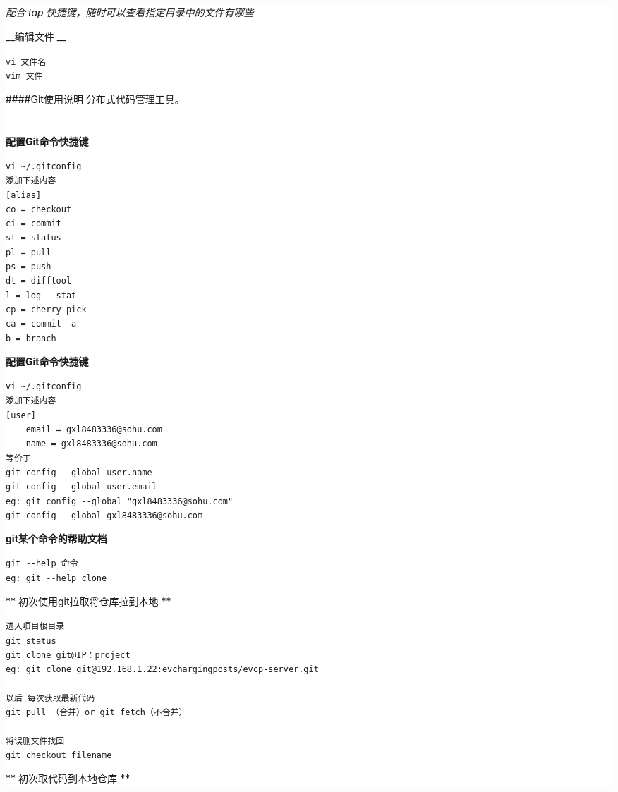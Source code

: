 
_配合 tap 快捷键，随时可以查看指定目录中的文件有哪些_

__编辑文件 __
	
	vi 文件名
	vim 文件
####Git使用说明
分布式代码管理工具。
# 
**配置Git命令快捷键**

	vi ~/.gitconfig
	添加下述内容
	[alias]
    co = checkout
    ci = commit
    st = status
    pl = pull
    ps = push
    dt = difftool
    l = log --stat
    cp = cherry-pick
    ca = commit -a
    b = branch
**配置Git命令快捷键**
	
	vi ~/.gitconfig
	添加下述内容
	[user]
        email = gxl8483336@sohu.com
        name = gxl8483336@sohu.com
    等价于
    git config --global user.name 
    git config --global user.email
    eg: git config --global "gxl8483336@sohu.com"
    git config --global gxl8483336@sohu.com 

**git某个命令的帮助文档** 
	
	git --help 命令
	eg: git --help clone
	 
** 初次使用git拉取将仓库拉到本地 **
		
	进入项目根目录
	git status
	git clone git@IP：project
	eg: git clone git@192.168.1.22:evchargingposts/evcp-server.git
	
	以后 每次获取最新代码
	git pull （合并）or git fetch（不合并）
	
	将误删文件找回
	git checkout filename
** 初次取代码到本地仓库 **
	

[id]: http://25.io/mou/ "Markdown editor on Mac OS X"
[2]: http://resizesafari.com/favicon.ico "Title"
[^1]: And that's the footnote.